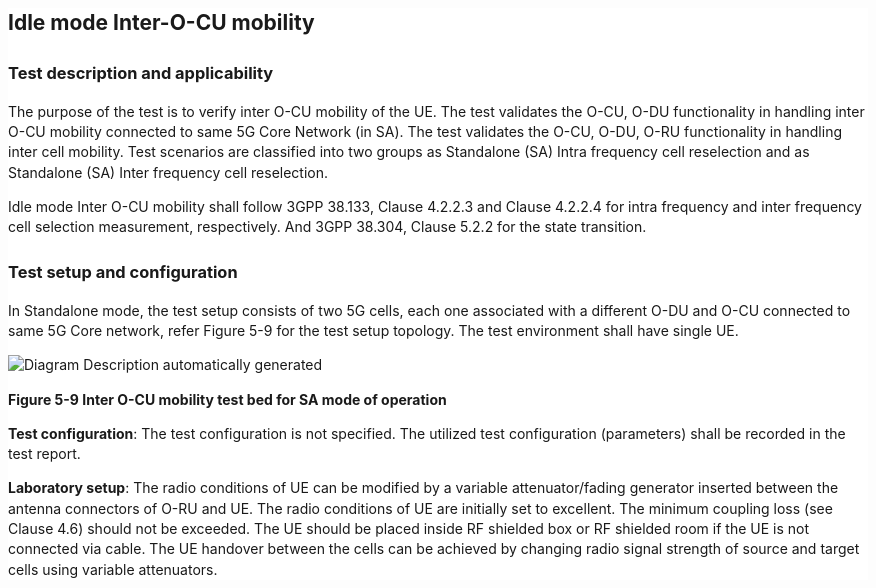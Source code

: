 </div>

## Idle mode Inter-O-CU mobility

### Test description and applicability

The purpose of the test is to verify inter O-CU mobility of the UE. The test validates the O-CU, O-DU functionality in handling inter O-CU mobility connected to same 5G Core Network (in SA). The test validates the O-CU, O-DU, O-RU functionality in handling inter cell mobility. Test scenarios are classified into two groups as Standalone (SA) Intra frequency cell reselection and as Standalone (SA) Inter frequency cell reselection.

Idle mode Inter O-CU mobility shall follow 3GPP 38.133, Clause 4.2.2.3 and Clause 4.2.2.4 for intra frequency and inter frequency cell selection measurement, respectively. And 3GPP 38.304, Clause 5.2.2 for the state transition.

### Test setup and configuration

In Standalone mode, the test setup consists of two 5G cells, each one associated with a different O-DU and O-CU connected to same 5G Core network, refer Figure 5-9 for the test setup topology. The test environment shall have single UE.

![Diagram  Description automatically generated]({{site.baseurl}}/assets/images/cac259e60fb5.png)

**Figure 5-9 Inter O-CU mobility test bed for SA mode of operation**

**Test configuration**: The test configuration is not specified. The utilized test configuration (parameters) shall be recorded in the test report.

**Laboratory setup**: The radio conditions of UE can be modified by a variable attenuator/fading generator inserted between the antenna connectors of O-RU and UE. The radio conditions of UE are initially set to excellent. The minimum coupling loss (see Clause 4.6) should not be exceeded. The UE should be placed inside RF shielded box or RF shielded room if the UE is not connected via cable. The UE handover between the cells can be achieved by changing radio signal strength of source and target cells using variable attenuators.

